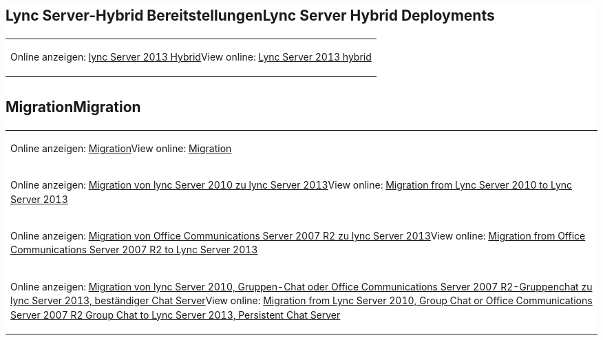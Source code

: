 <div>

## <a name="lync-server-hybrid-deployments"></a><span data-ttu-id="c79fa-156">Lync Server-Hybrid Bereitstellungen</span><span class="sxs-lookup"><span data-stu-id="c79fa-156">Lync Server Hybrid Deployments</span></span>


<table>
<colgroup>
<col style="width: 100%" />
</colgroup>
<tbody>
<tr class="odd">
<td><p><span data-ttu-id="c79fa-157">Online anzeigen: <a href="lync-server-2013-lync-server-2013-hybrid.md">lync Server 2013 Hybrid</a></span><span class="sxs-lookup"><span data-stu-id="c79fa-157">View online: <a href="lync-server-2013-lync-server-2013-hybrid.md">Lync Server 2013 hybrid</a></span></span></p></td>
</tr>
</tbody>
</table>


</div>

<div>

## <a name="migration"></a><span data-ttu-id="c79fa-158">Migration</span><span class="sxs-lookup"><span data-stu-id="c79fa-158">Migration</span></span>


<table>
<colgroup>
<col style="width: 100%" />
</colgroup>
<tbody>
<tr class="odd">
<td><p><span data-ttu-id="c79fa-159">Online anzeigen: <a href="migration.md">Migration</a></span><span class="sxs-lookup"><span data-stu-id="c79fa-159">View online: <a href="migration.md">Migration</a></span></span></p></td>
</tr>
<tr class="even">
<td><p><span data-ttu-id="c79fa-160">Online anzeigen: <a href="migration-from-lync-server-2010-to-lync-server-2013.md">Migration von lync Server 2010 zu lync Server 2013</a></span><span class="sxs-lookup"><span data-stu-id="c79fa-160">View online: <a href="migration-from-lync-server-2010-to-lync-server-2013.md">Migration from Lync Server 2010 to Lync Server 2013</a></span></span></p></td>
</tr>
<tr class="odd">
<td><p><span data-ttu-id="c79fa-161">Online anzeigen: <a href="migration-from-office-communications-server-2007-r2-to-lync-server-2013.md">Migration von Office Communications Server 2007 R2 zu lync Server 2013</a></span><span class="sxs-lookup"><span data-stu-id="c79fa-161">View online: <a href="migration-from-office-communications-server-2007-r2-to-lync-server-2013.md">Migration from Office Communications Server 2007 R2 to Lync Server 2013</a></span></span></p></td>
</tr>
<tr class="even">
<td><p><span data-ttu-id="c79fa-162">Online anzeigen: <a href="migration-from-lync-server-2010-group-chat-or-office-communications-server-2007-r2-group-chat-to-lync-server-2013-persistent-chat-server.md">Migration von lync Server 2010, Gruppen-Chat oder Office Communications Server 2007 R2-Gruppenchat zu lync Server 2013, beständiger Chat Server</a></span><span class="sxs-lookup"><span data-stu-id="c79fa-162">View online: <a href="migration-from-lync-server-2010-group-chat-or-office-communications-server-2007-r2-group-chat-to-lync-server-2013-persistent-chat-server.md">Migration from Lync Server 2010, Group Chat or Office Communications Server 2007 R2 Group Chat to Lync Server 2013, Persistent Chat Server</a></span></span></p></td>
</tr>
